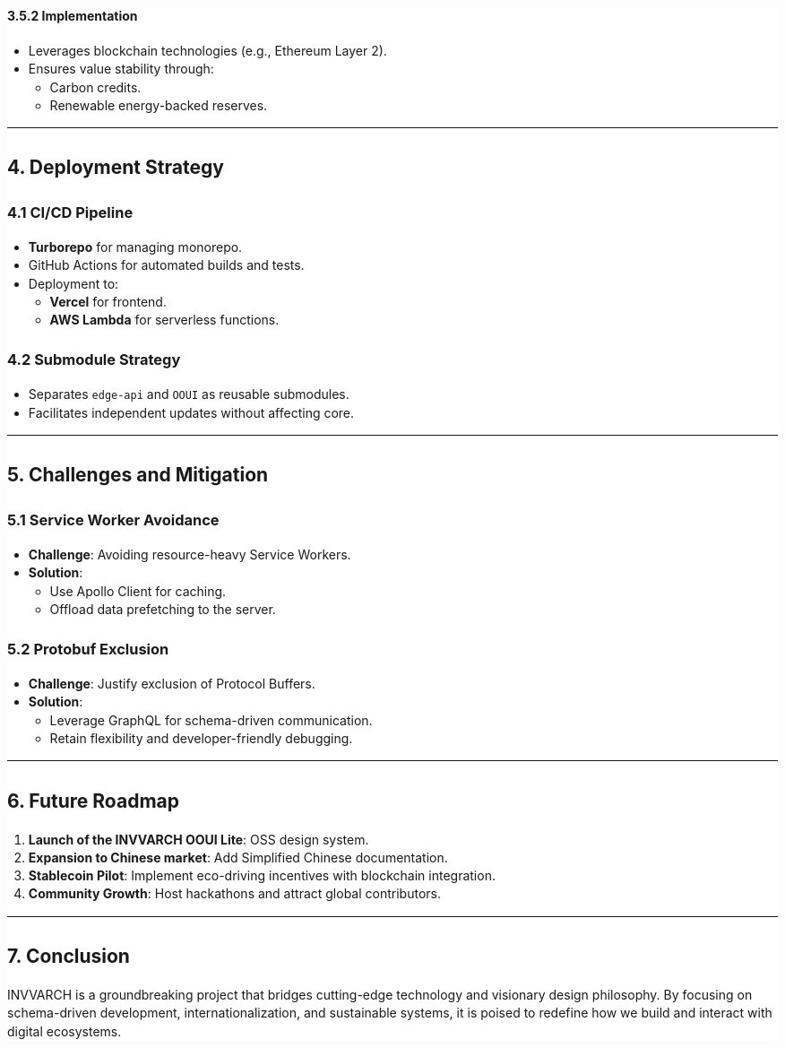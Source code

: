 #### **3.5.2 Implementation**
- Leverages blockchain technologies (e.g., Ethereum Layer 2).
- Ensures value stability through:
  - Carbon credits.
  - Renewable energy-backed reserves.

---

## **4. Deployment Strategy**

### **4.1 CI/CD Pipeline**
- **Turborepo** for managing monorepo.
- GitHub Actions for automated builds and tests.
- Deployment to:
  - **Vercel** for frontend.
  - **AWS Lambda** for serverless functions.

### **4.2 Submodule Strategy**
- Separates `edge-api` and `OOUI` as reusable submodules.
- Facilitates independent updates without affecting core.

---

## **5. Challenges and Mitigation**

### **5.1 Service Worker Avoidance**
- **Challenge**: Avoiding resource-heavy Service Workers.
- **Solution**:
  - Use Apollo Client for caching.
  - Offload data prefetching to the server.

### **5.2 Protobuf Exclusion**
- **Challenge**: Justify exclusion of Protocol Buffers.
- **Solution**:
  - Leverage GraphQL for schema-driven communication.
  - Retain flexibility and developer-friendly debugging.

---

## **6. Future Roadmap**
1. **Launch of the INVVARCH OOUI Lite**: OSS design system.
2. **Expansion to Chinese market**: Add Simplified Chinese documentation.
3. **Stablecoin Pilot**: Implement eco-driving incentives with blockchain integration.
4. **Community Growth**: Host hackathons and attract global contributors.

---

## **7. Conclusion**
INVVARCH is a groundbreaking project that bridges cutting-edge technology and visionary design philosophy. By focusing on schema-driven development, internationalization, and sustainable systems, it is poised to redefine how we build and interact with digital ecosystems.

